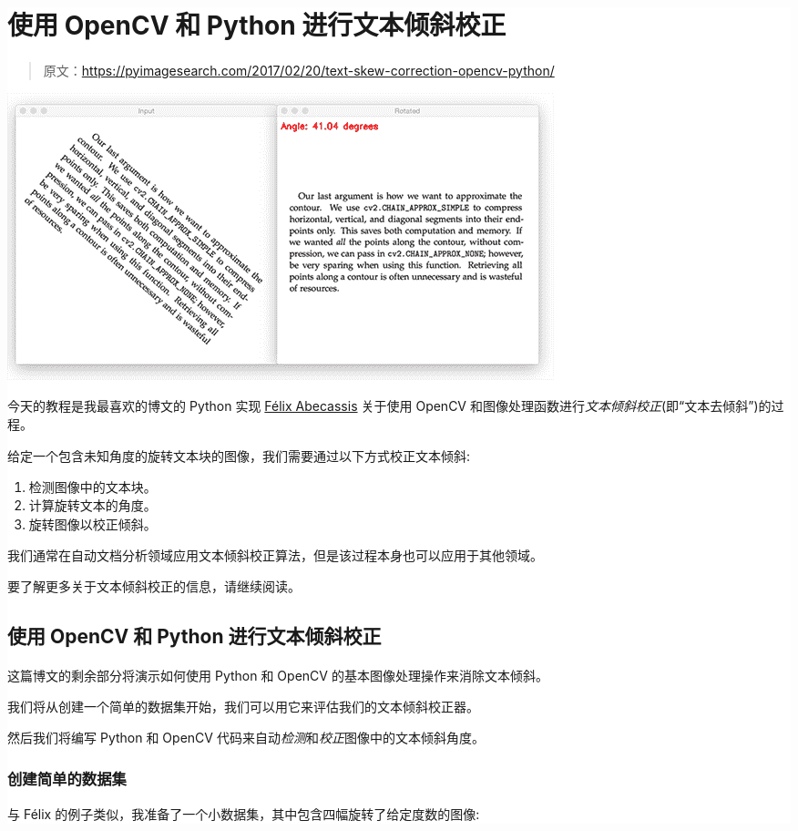 # 使用 OpenCV 和 Python 进行文本倾斜校正

> 原文：<https://pyimagesearch.com/2017/02/20/text-skew-correction-opencv-python/>

![](img/3cb3f16aa07480042d8810eb5698f5a1.png)

今天的教程是我最喜欢的博文的 Python 实现 [Félix Abecassis](http://felix.abecassis.me/2011/10/opencv-rotation-deskewing/) 关于使用 OpenCV 和图像处理函数进行*文本倾斜校正*(即“文本去倾斜”)的过程。

给定一个包含未知角度的旋转文本块的图像，我们需要通过以下方式校正文本倾斜:

1.  检测图像中的文本块。
2.  计算旋转文本的角度。
3.  旋转图像以校正倾斜。

我们通常在自动文档分析领域应用文本倾斜校正算法，但是该过程本身也可以应用于其他领域。

要了解更多关于文本倾斜校正的信息，请继续阅读。

## 使用 OpenCV 和 Python 进行文本倾斜校正

这篇博文的剩余部分将演示如何使用 Python 和 OpenCV 的基本图像处理操作来消除文本倾斜。

我们将从创建一个简单的数据集开始，我们可以用它来评估我们的文本倾斜校正器。

然后我们将编写 Python 和 OpenCV 代码来自动*检测*和*校正*图像中的文本倾斜角度。

### 创建简单的数据集

与 Félix 的例子类似，我准备了一个小数据集，其中包含四幅旋转了给定度数的图像:
